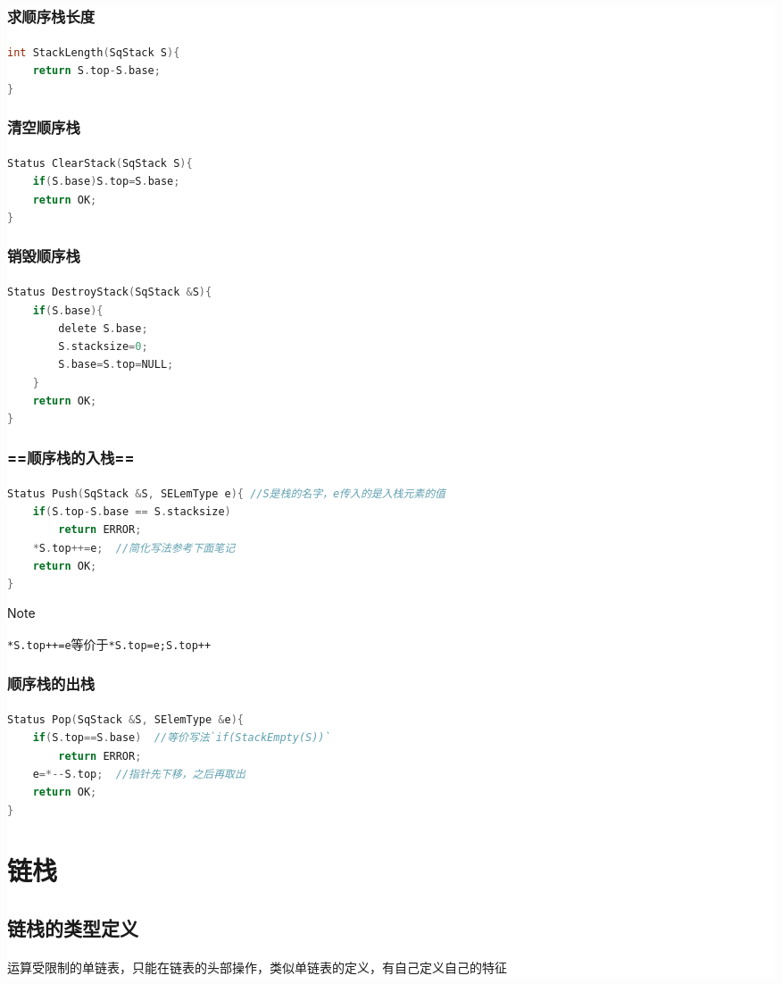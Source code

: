 ### 求顺序栈长度
```c
int StackLength(SqStack S){
	return S.top-S.base;
}
```

### 清空顺序栈
```c
Status ClearStack(SqStack S){
	if(S.base)S.top=S.base;
	return OK;
}
```

### 销毁顺序栈
```c
Status DestroyStack(SqStack &S){
	if(S.base){
		delete S.base;
		S.stacksize=0;
		S.base=S.top=NULL;
	}
	return OK;
}
```

### ==顺序栈的入栈==
```c
Status Push(SqStack &S, SELemType e){ //S是栈的名字，e传入的是入栈元素的值
	if(S.top-S.base == S.stacksize)
		return ERROR;
	*S.top++=e;  //简化写法参考下面笔记
	return OK;
}
```

 >[!Note]
 >`*S.top++=e`等价于`*S.top=e;S.top++`
 
 ### 顺序栈的出栈
```c
Status Pop(SqStack &S, SElemType &e){
	if(S.top==S.base)  //等价写法`if(StackEmpty(S))`
		return ERROR;
	e=*--S.top;  //指针先下移，之后再取出
	return OK;
}
```

# 链栈
## 链栈的类型定义
运算受限制的单链表，只能在链表的头部操作，类似单链表的定义，有自己定义自己的特征
